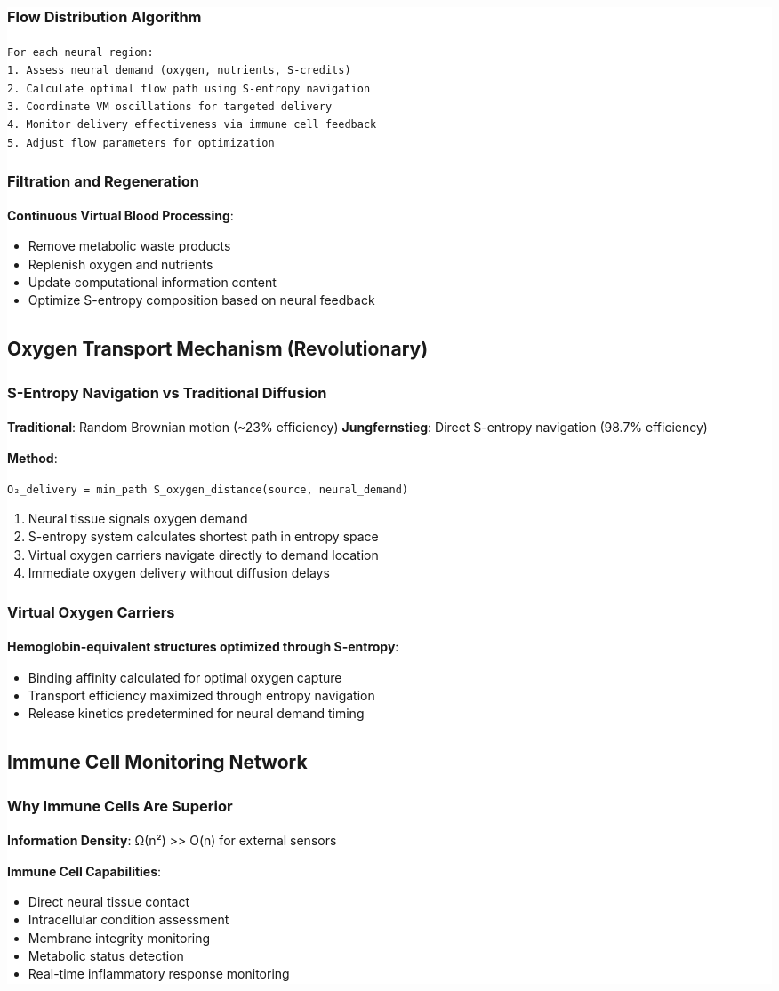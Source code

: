 ### Flow Distribution Algorithm
```
For each neural region:
1. Assess neural demand (oxygen, nutrients, S-credits)
2. Calculate optimal flow path using S-entropy navigation
3. Coordinate VM oscillations for targeted delivery
4. Monitor delivery effectiveness via immune cell feedback
5. Adjust flow parameters for optimization
```

### Filtration and Regeneration
**Continuous Virtual Blood Processing**:
- Remove metabolic waste products
- Replenish oxygen and nutrients
- Update computational information content
- Optimize S-entropy composition based on neural feedback

## Oxygen Transport Mechanism (Revolutionary)

### S-Entropy Navigation vs Traditional Diffusion
**Traditional**: Random Brownian motion (~23% efficiency)
**Jungfernstieg**: Direct S-entropy navigation (98.7% efficiency)

**Method**:
```
O₂_delivery = min_path S_oxygen_distance(source, neural_demand)
```

1. Neural tissue signals oxygen demand
2. S-entropy system calculates shortest path in entropy space
3. Virtual oxygen carriers navigate directly to demand location
4. Immediate oxygen delivery without diffusion delays

### Virtual Oxygen Carriers
**Hemoglobin-equivalent structures optimized through S-entropy**:
- Binding affinity calculated for optimal oxygen capture
- Transport efficiency maximized through entropy navigation
- Release kinetics predetermined for neural demand timing

## Immune Cell Monitoring Network

### Why Immune Cells Are Superior
**Information Density**: Ω(n²) >> O(n) for external sensors

**Immune Cell Capabilities**:
- Direct neural tissue contact
- Intracellular condition assessment  
- Membrane integrity monitoring
- Metabolic status detection
- Real-time inflammatory response monitoring
